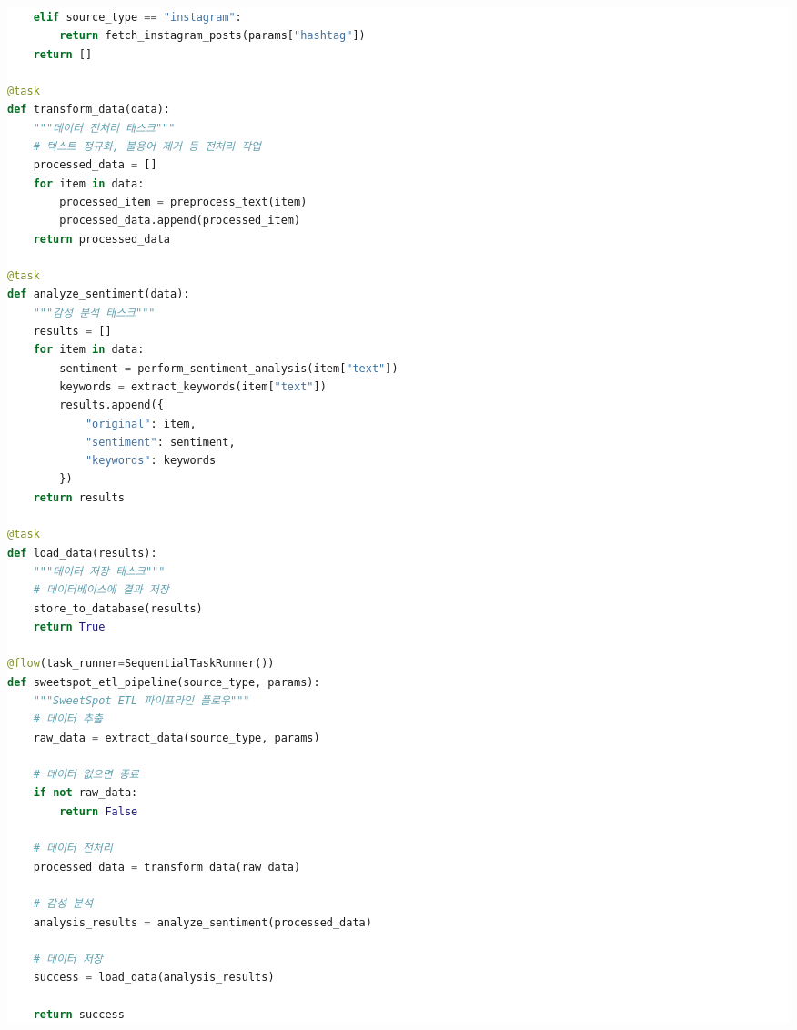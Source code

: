 ```python
    elif source_type == "instagram":
        return fetch_instagram_posts(params["hashtag"])
    return []

@task
def transform_data(data):
    """데이터 전처리 태스크"""
    # 텍스트 정규화, 불용어 제거 등 전처리 작업
    processed_data = []
    for item in data:
        processed_item = preprocess_text(item)
        processed_data.append(processed_item)
    return processed_data

@task
def analyze_sentiment(data):
    """감성 분석 태스크"""
    results = []
    for item in data:
        sentiment = perform_sentiment_analysis(item["text"])
        keywords = extract_keywords(item["text"])
        results.append({
            "original": item,
            "sentiment": sentiment,
            "keywords": keywords
        })
    return results

@task
def load_data(results):
    """데이터 저장 태스크"""
    # 데이터베이스에 결과 저장
    store_to_database(results)
    return True

@flow(task_runner=SequentialTaskRunner())
def sweetspot_etl_pipeline(source_type, params):
    """SweetSpot ETL 파이프라인 플로우"""
    # 데이터 추출
    raw_data = extract_data(source_type, params)
    
    # 데이터 없으면 종료
    if not raw_data:
        return False
    
    # 데이터 전처리
    processed_data = transform_data(raw_data)
    
    # 감성 분석
    analysis_results = analyze_sentiment(processed_data)
    
    # 데이터 저장
    success = load_data(analysis_results)
    
    return success
```
